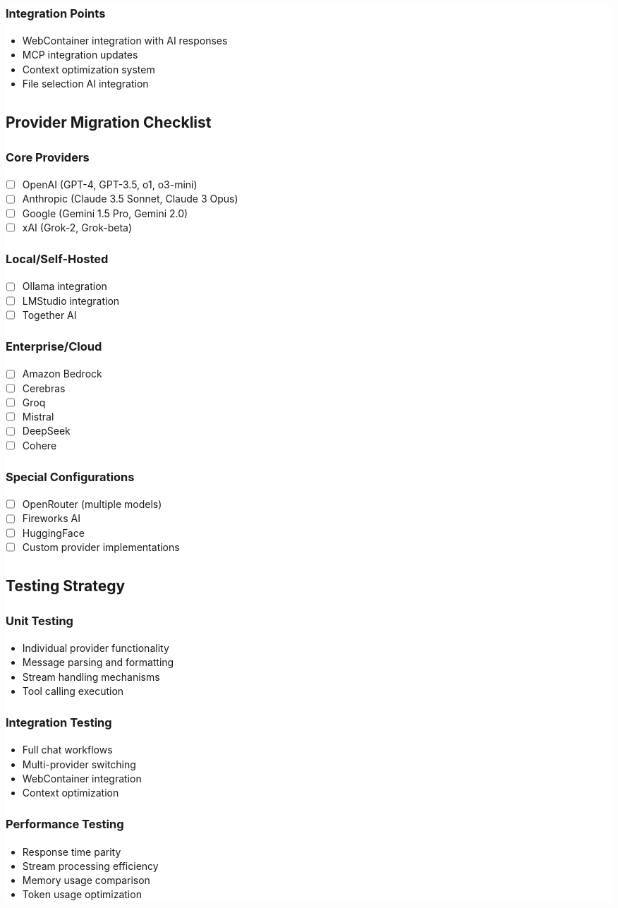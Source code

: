 ### Integration Points
- WebContainer integration with AI responses
- MCP integration updates
- Context optimization system
- File selection AI integration

## Provider Migration Checklist

### Core Providers
- [ ] OpenAI (GPT-4, GPT-3.5, o1, o3-mini)
- [ ] Anthropic (Claude 3.5 Sonnet, Claude 3 Opus)
- [ ] Google (Gemini 1.5 Pro, Gemini 2.0)
- [ ] xAI (Grok-2, Grok-beta)

### Local/Self-Hosted
- [ ] Ollama integration
- [ ] LMStudio integration
- [ ] Together AI

### Enterprise/Cloud
- [ ] Amazon Bedrock
- [ ] Cerebras
- [ ] Groq
- [ ] Mistral
- [ ] DeepSeek
- [ ] Cohere

### Special Configurations
- [ ] OpenRouter (multiple models)
- [ ] Fireworks AI
- [ ] HuggingFace
- [ ] Custom provider implementations

## Testing Strategy

### Unit Testing
- Individual provider functionality
- Message parsing and formatting
- Stream handling mechanisms
- Tool calling execution

### Integration Testing
- Full chat workflows
- Multi-provider switching
- WebContainer integration
- Context optimization

### Performance Testing
- Response time parity
- Stream processing efficiency
- Memory usage comparison
- Token usage optimization
